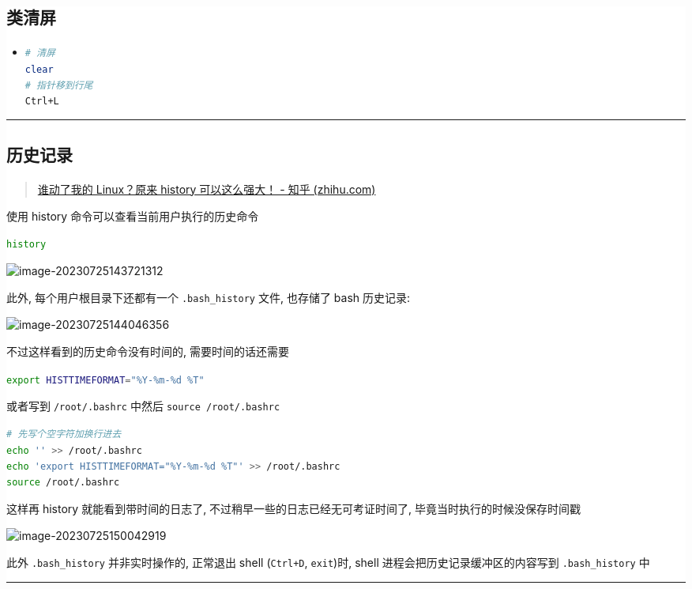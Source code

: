 
## 类清屏

- ```bash
  # 清屏
  clear
  # 指针移到行尾
  Ctrl+L
  ```

---

## 历史记录

> [谁动了我的 Linux？原来 history 可以这么强大！ - 知乎 (zhihu.com)](https://zhuanlan.zhihu.com/p/371739269)

使用 history 命令可以查看当前用户执行的历史命令

```bash
history
```

![image-20230725143721312](http://cdn.ayusummer233.top/DailyNotes/202307251437125.png)

此外, 每个用户根目录下还都有一个 `.bash_history` 文件, 也存储了 bash 历史记录:

![image-20230725144046356](http://cdn.ayusummer233.top/DailyNotes/202307251500784.png)

不过这样看到的历史命令没有时间的, 需要时间的话还需要

```bash
export HISTTIMEFORMAT="%Y-%m-%d %T"
```

或者写到 `/root/.bashrc` 中然后 `source /root/.bashrc`

```bash
# 先写个空字符加换行进去
echo '' >> /root/.bashrc
echo 'export HISTTIMEFORMAT="%Y-%m-%d %T"' >> /root/.bashrc
source /root/.bashrc
```

这样再 history 就能看到带时间的日志了, 不过稍早一些的日志已经无可考证时间了, 毕竟当时执行的时候没保存时间戳

![image-20230725150042919](http://cdn.ayusummer233.top/DailyNotes/202307251500923.png)

此外 `.bash_history` 并非实时操作的, 正常退出 shell (`Ctrl+D`, `exit`)时, shell 进程会把历史记录缓冲区的内容写到 `.bash_history` 中

---
